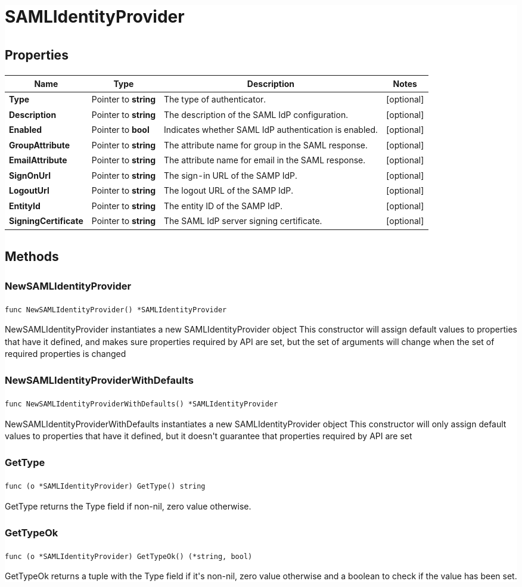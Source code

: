# SAMLIdentityProvider

## Properties

Name | Type | Description | Notes
------------ | ------------- | ------------- | -------------
**Type** | Pointer to **string** | The type of authenticator. | [optional] 
**Description** | Pointer to **string** | The description of the SAML IdP configuration. | [optional] 
**Enabled** | Pointer to **bool** | Indicates whether SAML IdP authentication is enabled. | [optional] 
**GroupAttribute** | Pointer to **string** | The attribute name for group in the SAML response. | [optional] 
**EmailAttribute** | Pointer to **string** | The attribute name for email in the SAML response. | [optional] 
**SignOnUrl** | Pointer to **string** | The sign-in URL of the SAMP IdP. | [optional] 
**LogoutUrl** | Pointer to **string** | The logout URL of the SAMP IdP. | [optional] 
**EntityId** | Pointer to **string** | The entity ID of the SAMP IdP. | [optional] 
**SigningCertificate** | Pointer to **string** | The SAML IdP server signing certificate. | [optional] 

## Methods

### NewSAMLIdentityProvider

`func NewSAMLIdentityProvider() *SAMLIdentityProvider`

NewSAMLIdentityProvider instantiates a new SAMLIdentityProvider object
This constructor will assign default values to properties that have it defined,
and makes sure properties required by API are set, but the set of arguments
will change when the set of required properties is changed

### NewSAMLIdentityProviderWithDefaults

`func NewSAMLIdentityProviderWithDefaults() *SAMLIdentityProvider`

NewSAMLIdentityProviderWithDefaults instantiates a new SAMLIdentityProvider object
This constructor will only assign default values to properties that have it defined,
but it doesn't guarantee that properties required by API are set

### GetType

`func (o *SAMLIdentityProvider) GetType() string`

GetType returns the Type field if non-nil, zero value otherwise.

### GetTypeOk

`func (o *SAMLIdentityProvider) GetTypeOk() (*string, bool)`

GetTypeOk returns a tuple with the Type field if it's non-nil, zero value otherwise
and a boolean to check if the value has been set.
